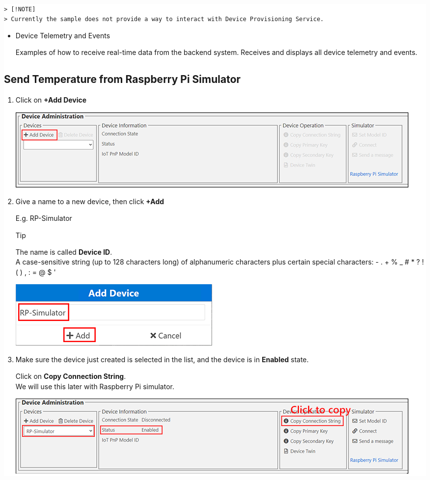     > [!NOTE]  
    > Currently the sample does not provide a way to interact with Device Provisioning Service.

- Device Telemetry and Events  

    Examples of how to receive real-time data from the backend system.  Receives and displays all device telemetry and events.

## Send Temperature from Raspberry Pi Simulator

1. Click on **+Add Device**

    ![Deployment 15](media/Deployment-15.png)

1. Give a name to a new device, then click **+Add**  

    E.g. RP-Simulator

    > [!TIP]  
    > The name is called **Device ID**.  
    > A case-sensitive string (up to 128 characters long) of alphanumeric characters plus certain special characters: - . + % _ # * ? ! ( ) , : = @ $ '

    ![Deployment 16](media/Deployment-16.png)

1. Make sure the device just created is selected in the list, and the device is in **Enabled** state.  

    Click on **Copy Connection String**.  
    We will use this later with Raspberry Pi simulator.

    ![Deployment 17](media/Deployment-17.png)
